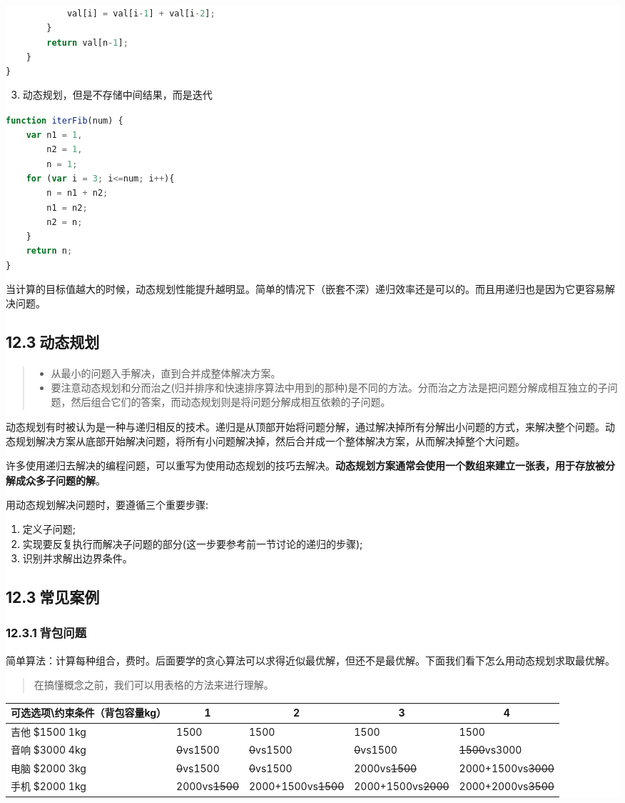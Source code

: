 ```javascript
            val[i] = val[i-1] + val[i-2];
        }
        return val[n-1];
    }
}
```
3. 动态规划，但是不存储中间结果，而是迭代
```javascript
function iterFib(num) {
    var n1 = 1,
        n2 = 1,
        n = 1;
    for (var i = 3; i<=num; i++){
        n = n1 + n2;
        n1 = n2;
        n2 = n;
    }
    return n;
}
```

当计算的目标值越大的时候，动态规划性能提升越明显。简单的情况下（嵌套不深）递归效率还是可以的。而且用递归也是因为它更容易解决问题。

## 12.3 动态规划

> - 从最小的问题入手解决，直到合并成整体解决方案。
> - 要注意动态规划和分而治之(归并排序和快速排序算法中用到的那种)是不同的方法。分而治之方法是把问题分解成相互独立的子问题，然后组合它们的答案，而动态规划则是将问题分解成相互依赖的子问题。

动态规划有时被认为是一种与递归相反的技术。递归是从顶部开始将问题分解，通过解决掉所有分解出小问题的方式，来解决整个问题。动态规划解决方案从底部开始解决问题，将所有小问题解决掉，然后合并成一个整体解决方案，从而解决掉整个大问题。

许多使用递归去解决的编程问题，可以重写为使用动态规划的技巧去解决。**动态规划方案通常会使用一个数组来建立一张表，用于存放被分解成众多子问题的解**。

用动态规划解决问题时，要遵循三个重要步骤:

1. 定义子问题;
2. 实现要反复执行而解决子问题的部分(这一步要参考前一节讨论的递归的步骤);
3. 识别并求解出边界条件。

## 12.3 常见案例

### 12.3.1 背包问题

简单算法：计算每种组合，费时。后面要学的贪心算法可以求得近似最优解，但还不是最优解。下面我们看下怎么用动态规划求取最优解。

> 在搞懂概念之前，我们可以用表格的方法来进行理解。

可选选项\约束条件（背包容量kg） | 1 | 2 | 3 | 4
---|---|---|---|---
吉他 $1500 1kg| 1500 | 1500 | 1500 | 1500
音响 $3000 4kg| ~~0~~vs1500 | ~~0~~vs1500 | ~~0~~vs1500 | ~~1500~~vs3000
电脑 $2000 3kg| ~~0~~vs1500 | ~~0~~vs1500 | 2000vs~~1500~~ | 2000+1500vs~~3000~~
手机 $2000 1kg| 2000vs~~1500~~ | 2000+1500vs~~1500~~ | 2000+1500vs~~2000~~ | 2000+2000vs~~3500~~
